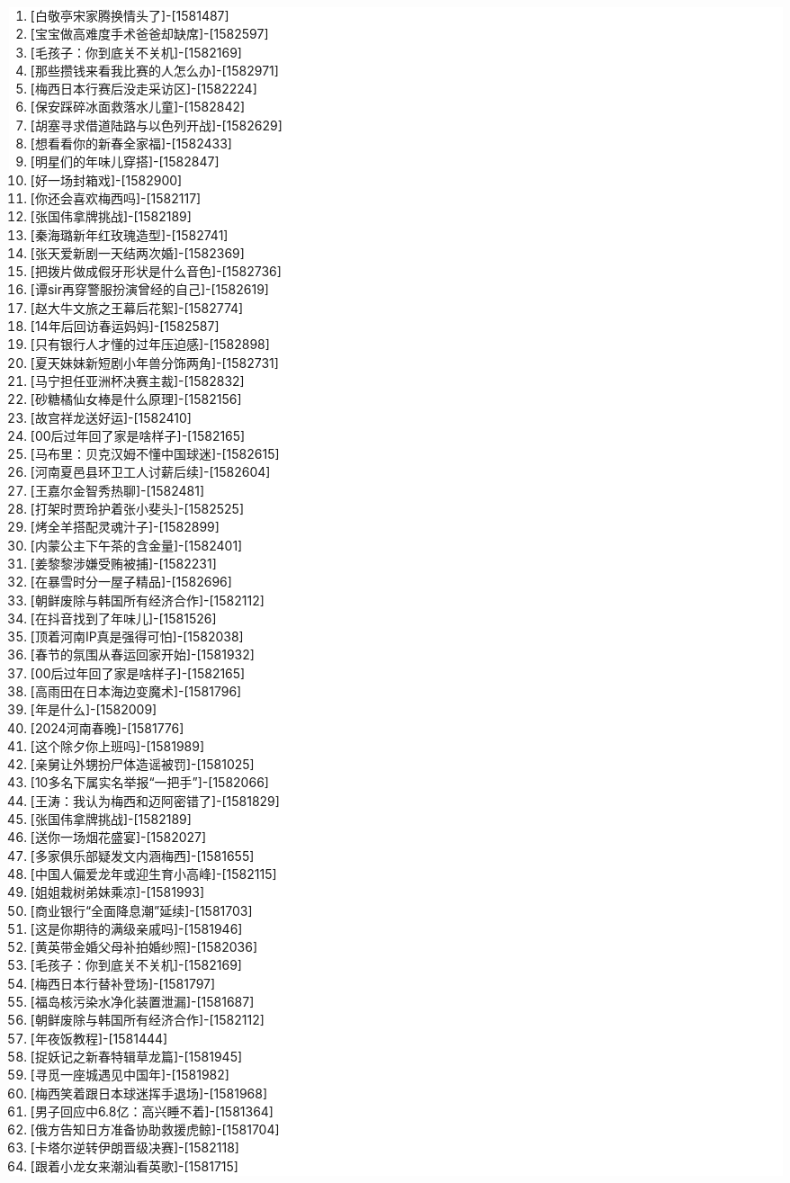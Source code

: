 1. [白敬亭宋家腾换情头了]-[1581487]
1. [宝宝做高难度手术爸爸却缺席]-[1582597]
1. [毛孩子：你到底关不关机]-[1582169]
1. [那些攒钱来看我比赛的人怎么办]-[1582971]
1. [梅西日本行赛后没走采访区]-[1582224]
1. [保安踩碎冰面救落水儿童]-[1582842]
1. [胡塞寻求借道陆路与以色列开战]-[1582629]
1. [想看看你的新春全家福]-[1582433]
1. [明星们的年味儿穿搭]-[1582847]
1. [好一场封箱戏]-[1582900]
1. [你还会喜欢梅西吗]-[1582117]
1. [张国伟拿牌挑战]-[1582189]
1. [秦海璐新年红玫瑰造型]-[1582741]
1. [张天爱新剧一天结两次婚]-[1582369]
1. [把拨片做成假牙形状是什么音色]-[1582736]
1. [谭sir再穿警服扮演曾经的自己]-[1582619]
1. [赵大牛文旅之王幕后花絮]-[1582774]
1. [14年后回访春运妈妈]-[1582587]
1. [只有银行人才懂的过年压迫感]-[1582898]
1. [夏天妹妹新短剧小年兽分饰两角]-[1582731]
1. [马宁担任亚洲杯决赛主裁]-[1582832]
1. [砂糖橘仙女棒是什么原理]-[1582156]
1. [故宫祥龙送好运]-[1582410]
1. [00后过年回了家是啥样子]-[1582165]
1. [马布里：贝克汉姆不懂中国球迷]-[1582615]
1. [河南夏邑县环卫工人讨薪后续]-[1582604]
1. [王嘉尔金智秀热聊]-[1582481]
1. [打架时贾玲护着张小斐头]-[1582525]
1. [烤全羊搭配灵魂汁子]-[1582899]
1. [内蒙公主下午茶的含金量]-[1582401]
1. [姜黎黎涉嫌受贿被捕]-[1582231]
1. [在暴雪时分一屋子精品]-[1582696]
1. [朝鲜废除与韩国所有经济合作]-[1582112]
1. [在抖音找到了年味儿]-[1581526]
1. [顶着河南IP真是强得可怕]-[1582038]
1. [春节的氛围从春运回家开始]-[1581932]
1. [00后过年回了家是啥样子]-[1582165]
1. [高雨田在日本海边变魔术]-[1581796]
1. [年是什么]-[1582009]
1. [2024河南春晚]-[1581776]
1. [这个除夕你上班吗]-[1581989]
1. [亲舅让外甥扮尸体造谣被罚]-[1581025]
1. [10多名下属实名举报“一把手”]-[1582066]
1. [王涛：我认为梅西和迈阿密错了]-[1581829]
1. [张国伟拿牌挑战]-[1582189]
1. [送你一场烟花盛宴]-[1582027]
1. [多家俱乐部疑发文内涵梅西]-[1581655]
1. [中国人偏爱龙年或迎生育小高峰]-[1582115]
1. [姐姐栽树弟妹乘凉]-[1581993]
1. [商业银行“全面降息潮”延续]-[1581703]
1. [这是你期待的满级亲戚吗]-[1581946]
1. [黄英带金婚父母补拍婚纱照]-[1582036]
1. [毛孩子：你到底关不关机]-[1582169]
1. [梅西日本行替补登场]-[1581797]
1. [福岛核污染水净化装置泄漏]-[1581687]
1. [朝鲜废除与韩国所有经济合作]-[1582112]
1. [年夜饭教程]-[1581444]
1. [捉妖记之新春特辑草龙篇]-[1581945]
1. [寻觅一座城遇见中国年]-[1581982]
1. [梅西笑着跟日本球迷挥手退场]-[1581968]
1. [男子回应中6.8亿：高兴睡不着]-[1581364]
1. [俄方告知日方准备协助救援虎鲸]-[1581704]
1. [卡塔尔逆转伊朗晋级决赛]-[1582118]
1. [跟着小龙女来潮汕看英歌]-[1581715]
